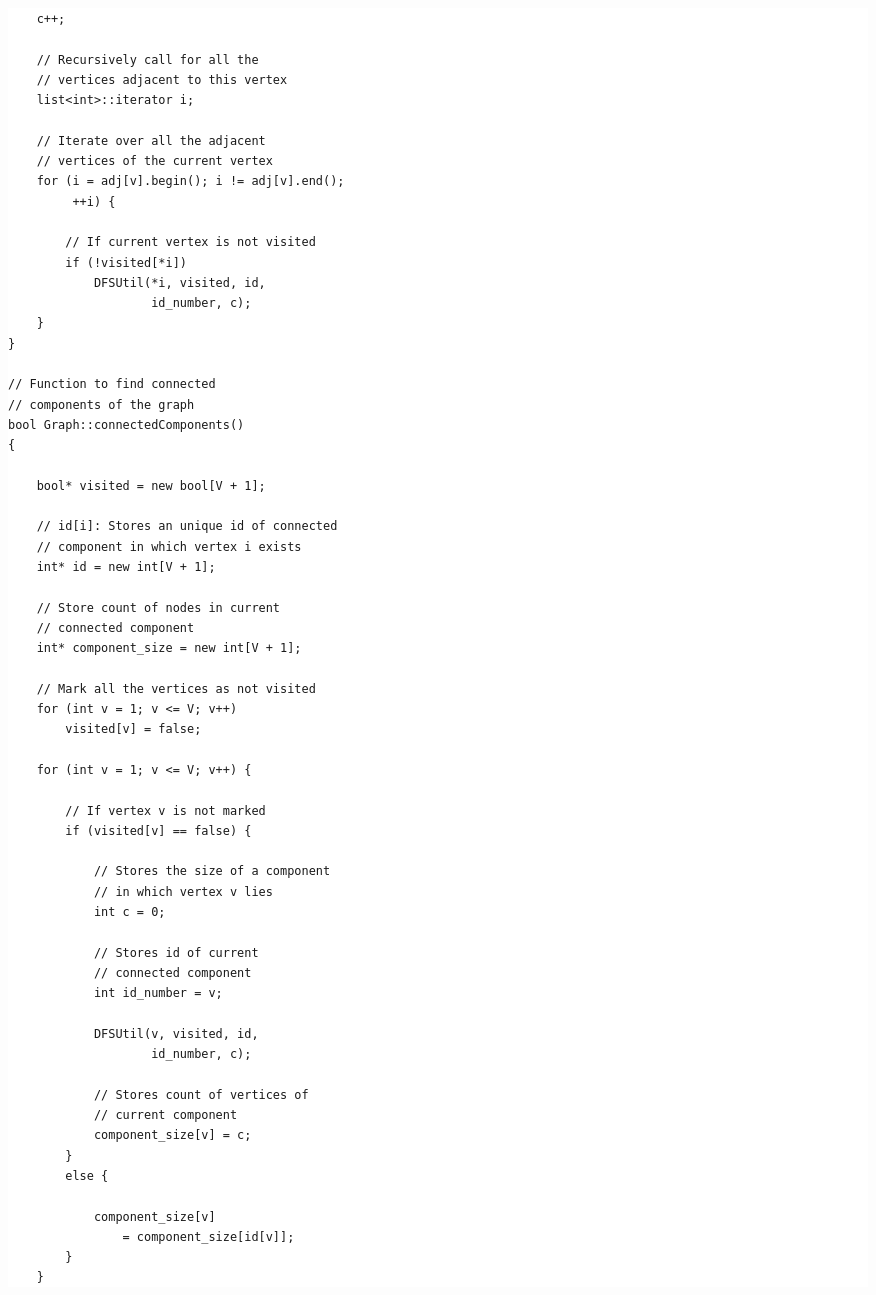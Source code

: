 ```
    c++;

    // Recursively call for all the
    // vertices adjacent to this vertex
    list<int>::iterator i;

    // Iterate over all the adjacent
    // vertices of the current vertex
    for (i = adj[v].begin(); i != adj[v].end();
         ++i) {

        // If current vertex is not visited
        if (!visited[*i])
            DFSUtil(*i, visited, id,
                    id_number, c);
    }
}

// Function to find connected
// components of the graph
bool Graph::connectedComponents()
{

    bool* visited = new bool[V + 1];

    // id[i]: Stores an unique id of connected
    // component in which vertex i exists
    int* id = new int[V + 1];

    // Store count of nodes in current
    // connected component
    int* component_size = new int[V + 1];

    // Mark all the vertices as not visited
    for (int v = 1; v <= V; v++)
        visited[v] = false;

    for (int v = 1; v <= V; v++) {

        // If vertex v is not marked
        if (visited[v] == false) {

            // Stores the size of a component
            // in which vertex v lies
            int c = 0;

            // Stores id of current
            // connected component
            int id_number = v;

            DFSUtil(v, visited, id,
                    id_number, c);

            // Stores count of vertices of
            // current component
            component_size[v] = c;
        }
        else {

            component_size[v]
                = component_size[id[v]];
        }
    }
```